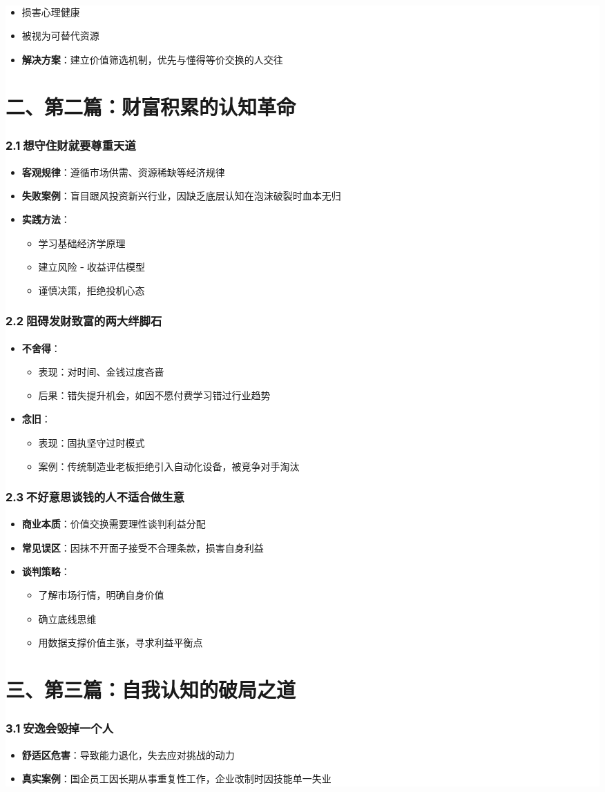   - 损害心理健康

  - 被视为可替代资源

- **解决方案**：建立价值筛选机制，优先与懂得等价交换的人交往

# 二、第二篇：财富积累的认知革命

### 2.1 想守住财就要尊重天道

- **客观规律**：遵循市场供需、资源稀缺等经济规律

- **失败案例**：盲目跟风投资新兴行业，因缺乏底层认知在泡沫破裂时血本无归

- **实践方法**：

  - 学习基础经济学原理

  - 建立风险 - 收益评估模型

  - 谨慎决策，拒绝投机心态

### 2.2 阻碍发财致富的两大绊脚石

- **不舍得**：

  - 表现：对时间、金钱过度吝啬

  - 后果：错失提升机会，如因不愿付费学习错过行业趋势

- **念旧**：

  - 表现：固执坚守过时模式

  - 案例：传统制造业老板拒绝引入自动化设备，被竞争对手淘汰

### 2.3 不好意思谈钱的人不适合做生意

- **商业本质**：价值交换需要理性谈判利益分配

- **常见误区**：因抹不开面子接受不合理条款，损害自身利益

- **谈判策略**：

  - 了解市场行情，明确自身价值

  - 确立底线思维

  - 用数据支撑价值主张，寻求利益平衡点

# 三、第三篇：自我认知的破局之道

### 3.1 安逸会毁掉一个人

- **舒适区危害**：导致能力退化，失去应对挑战的动力

- **真实案例**：国企员工因长期从事重复性工作，企业改制时因技能单一失业
